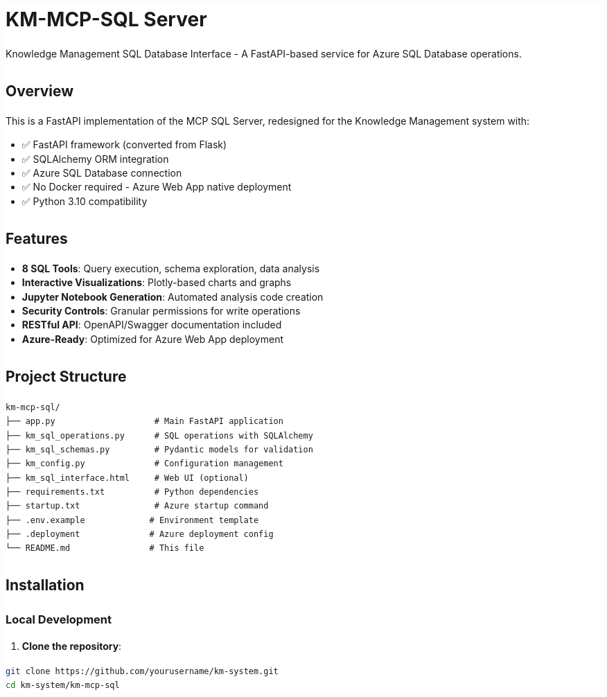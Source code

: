 # KM-MCP-SQL Server

Knowledge Management SQL Database Interface - A FastAPI-based service for Azure SQL Database operations.

## Overview

This is a FastAPI implementation of the MCP SQL Server, redesigned for the Knowledge Management system with:
- ✅ FastAPI framework (converted from Flask)
- ✅ SQLAlchemy ORM integration
- ✅ Azure SQL Database connection
- ✅ No Docker required - Azure Web App native deployment
- ✅ Python 3.10 compatibility

## Features

- **8 SQL Tools**: Query execution, schema exploration, data analysis
- **Interactive Visualizations**: Plotly-based charts and graphs
- **Jupyter Notebook Generation**: Automated analysis code creation
- **Security Controls**: Granular permissions for write operations
- **RESTful API**: OpenAPI/Swagger documentation included
- **Azure-Ready**: Optimized for Azure Web App deployment

## Project Structure

```
km-mcp-sql/
├── app.py                    # Main FastAPI application
├── km_sql_operations.py      # SQL operations with SQLAlchemy
├── km_sql_schemas.py         # Pydantic models for validation
├── km_config.py              # Configuration management
├── km_sql_interface.html     # Web UI (optional)
├── requirements.txt          # Python dependencies
├── startup.txt               # Azure startup command
├── .env.example             # Environment template
├── .deployment              # Azure deployment config
└── README.md                # This file
```

## Installation

### Local Development

1. **Clone the repository**:
```bash
git clone https://github.com/yourusername/km-system.git
cd km-system/km-mcp-sql
```
